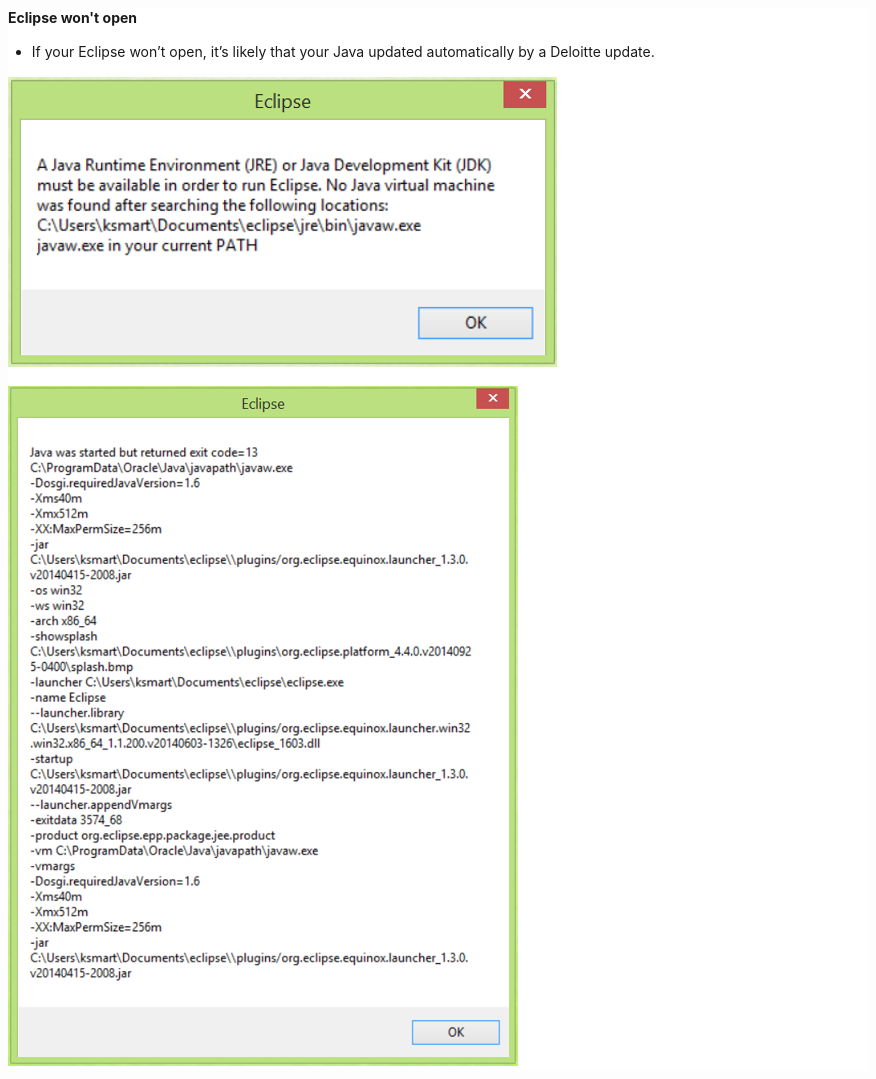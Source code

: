 **Eclipse won't open**
- If your Eclipse won’t open, it’s likely that your Java updated automatically by a Deloitte update.

![Semoss](../../../static/img/SemossDevInstallation/Trick13.png)

![Semoss](../../../static/img/SemossDevInstallation/Trick14.png)

